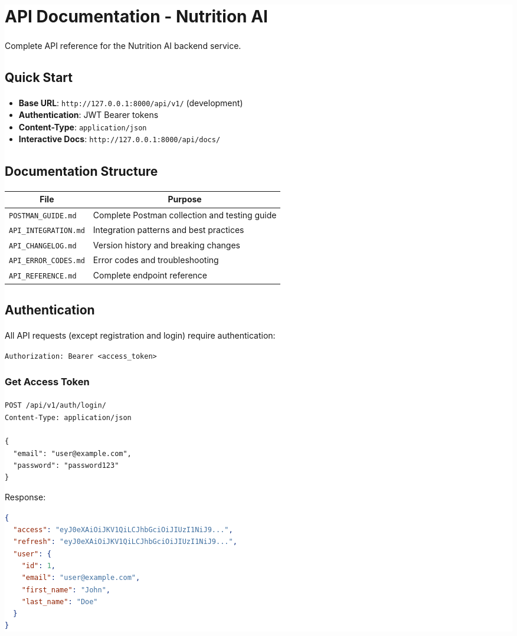 # API Documentation - Nutrition AI

Complete API reference for the Nutrition AI backend service.

## Quick Start

- **Base URL**: `http://127.0.0.1:8000/api/v1/` (development)
- **Authentication**: JWT Bearer tokens
- **Content-Type**: `application/json`
- **Interactive Docs**: `http://127.0.0.1:8000/api/docs/`

## Documentation Structure

| File                 | Purpose                                       |
| -------------------- | --------------------------------------------- |
| `POSTMAN_GUIDE.md`   | Complete Postman collection and testing guide |
| `API_INTEGRATION.md` | Integration patterns and best practices       |
| `API_CHANGELOG.md`   | Version history and breaking changes          |
| `API_ERROR_CODES.md` | Error codes and troubleshooting               |
| `API_REFERENCE.md`   | Complete endpoint reference                   |

## Authentication

All API requests (except registration and login) require authentication:

```http
Authorization: Bearer <access_token>
```

### Get Access Token

```http
POST /api/v1/auth/login/
Content-Type: application/json

{
  "email": "user@example.com",
  "password": "password123"
}
```

Response:

```json
{
  "access": "eyJ0eXAiOiJKV1QiLCJhbGciOiJIUzI1NiJ9...",
  "refresh": "eyJ0eXAiOiJKV1QiLCJhbGciOiJIUzI1NiJ9...",
  "user": {
    "id": 1,
    "email": "user@example.com",
    "first_name": "John",
    "last_name": "Doe"
  }
}
```

